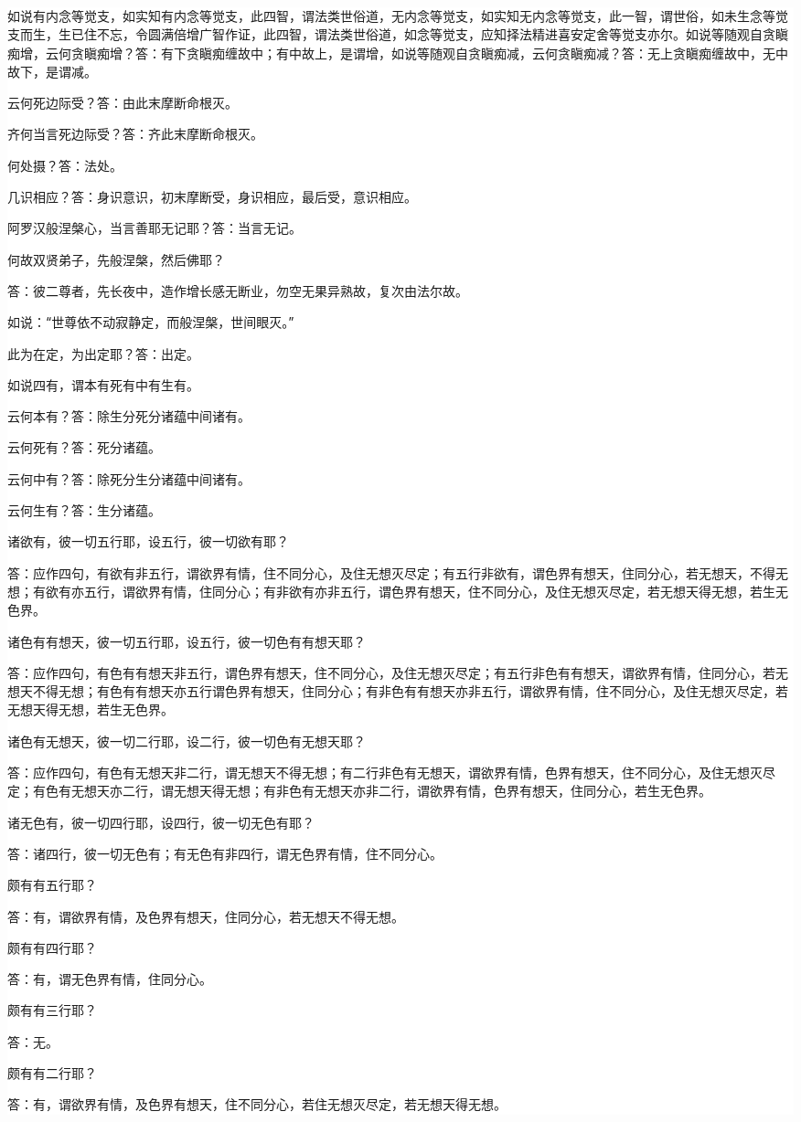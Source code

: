 如说有内念等觉支，如实知有内念等觉支，此四智，谓法类世俗道，无内念等觉支，如实知无内念等觉支，此一智，谓世俗，如未生念等觉支而生，生已住不忘，令圆满倍增广智作证，此四智，谓法类世俗道，如念等觉支，应知择法精进喜安定舍等觉支亦尔。如说等随观自贪瞋痴增，云何贪瞋痴增？答：有下贪瞋痴缠故中；有中故上，是谓增，如说等随观自贪瞋痴减，云何贪瞋痴减？答：无上贪瞋痴缠故中，无中故下，是谓减。

云何死边际受？答：由此末摩断命根灭。

齐何当言死边际受？答：齐此末摩断命根灭。

何处摄？答：法处。

几识相应？答：身识意识，初末摩断受，身识相应，最后受，意识相应。

阿罗汉般涅槃心，当言善耶无记耶？答：当言无记。

何故双贤弟子，先般涅槃，然后佛耶？

答：彼二尊者，先长夜中，造作增长感无断业，勿空无果异熟故，复次由法尔故。

如说：“世尊依不动寂静定，而般涅槃，世间眼灭。”

此为在定，为出定耶？答：出定。

如说四有，谓本有死有中有生有。

云何本有？答：除生分死分诸蕴中间诸有。

云何死有？答：死分诸蕴。

云何中有？答：除死分生分诸蕴中间诸有。

云何生有？答：生分诸蕴。

诸欲有，彼一切五行耶，设五行，彼一切欲有耶？

答：应作四句，有欲有非五行，谓欲界有情，住不同分心，及住无想灭尽定；有五行非欲有，谓色界有想天，住同分心，若无想天，不得无想；有欲有亦五行，谓欲界有情，住同分心；有非欲有亦非五行，谓色界有想天，住不同分心，及住无想灭尽定，若无想天得无想，若生无色界。

诸色有有想天，彼一切五行耶，设五行，彼一切色有有想天耶？

答：应作四句，有色有有想天非五行，谓色界有想天，住不同分心，及住无想灭尽定；有五行非色有有想天，谓欲界有情，住同分心，若无想天不得无想；有色有有想天亦五行谓色界有想天，住同分心；有非色有有想天亦非五行，谓欲界有情，住不同分心，及住无想灭尽定，若无想天得无想，若生无色界。

诸色有无想天，彼一切二行耶，设二行，彼一切色有无想天耶？

答：应作四句，有色有无想天非二行，谓无想天不得无想；有二行非色有无想天，谓欲界有情，色界有想天，住不同分心，及住无想灭尽定；有色有无想天亦二行，谓无想天得无想；有非色有无想天亦非二行，谓欲界有情，色界有想天，住同分心，若生无色界。

诸无色有，彼一切四行耶，设四行，彼一切无色有耶？

答：诸四行，彼一切无色有；有无色有非四行，谓无色界有情，住不同分心。

颇有有五行耶？

答：有，谓欲界有情，及色界有想天，住同分心，若无想天不得无想。

颇有有四行耶？

答：有，谓无色界有情，住同分心。

颇有有三行耶？

答：无。

颇有有二行耶？

答：有，谓欲界有情，及色界有想天，住不同分心，若住无想灭尽定，若无想天得无想。
